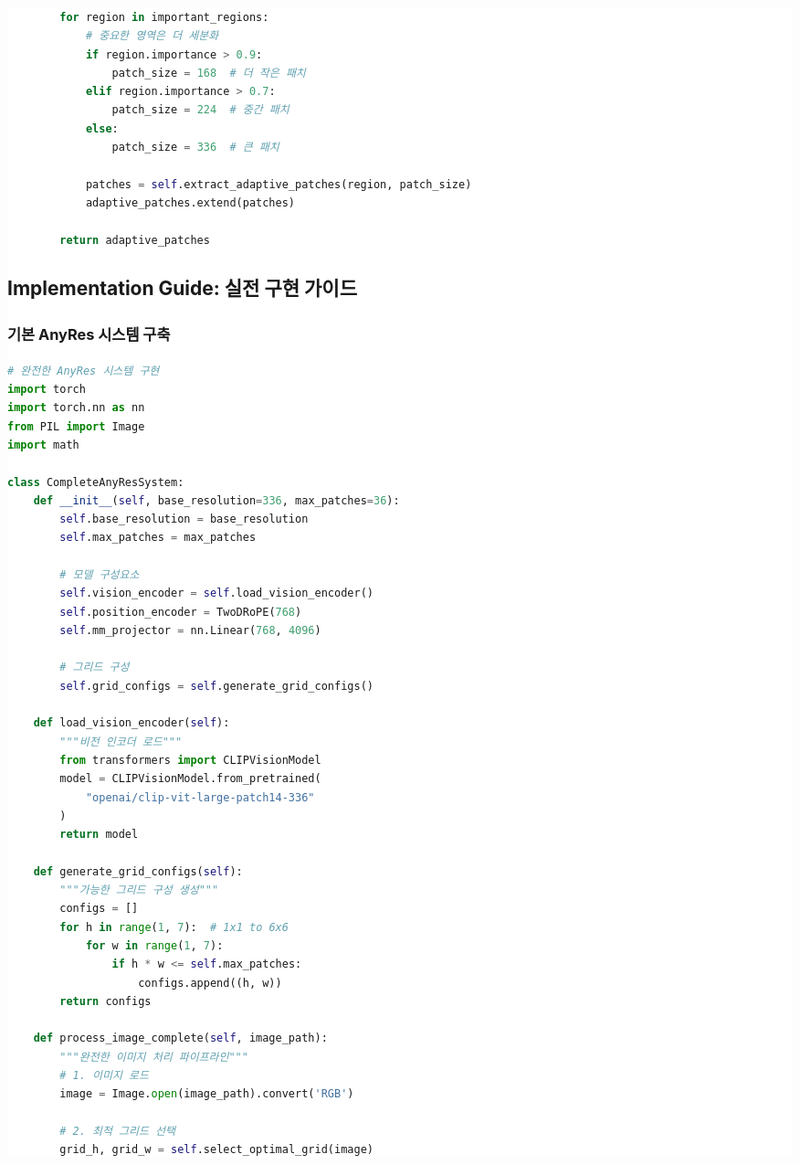```python
        for region in important_regions:
            # 중요한 영역은 더 세분화
            if region.importance > 0.9:
                patch_size = 168  # 더 작은 패치
            elif region.importance > 0.7:
                patch_size = 224  # 중간 패치
            else:
                patch_size = 336  # 큰 패치
            
            patches = self.extract_adaptive_patches(region, patch_size)
            adaptive_patches.extend(patches)
        
        return adaptive_patches
```

## Implementation Guide: 실전 구현 가이드

### 기본 AnyRes 시스템 구축

```python
# 완전한 AnyRes 시스템 구현
import torch
import torch.nn as nn
from PIL import Image
import math

class CompleteAnyResSystem:
    def __init__(self, base_resolution=336, max_patches=36):
        self.base_resolution = base_resolution
        self.max_patches = max_patches
        
        # 모델 구성요소
        self.vision_encoder = self.load_vision_encoder()
        self.position_encoder = TwoDRoPE(768)
        self.mm_projector = nn.Linear(768, 4096)
        
        # 그리드 구성
        self.grid_configs = self.generate_grid_configs()
    
    def load_vision_encoder(self):
        """비전 인코더 로드"""
        from transformers import CLIPVisionModel
        model = CLIPVisionModel.from_pretrained(
            "openai/clip-vit-large-patch14-336"
        )
        return model
    
    def generate_grid_configs(self):
        """가능한 그리드 구성 생성"""
        configs = []
        for h in range(1, 7):  # 1x1 to 6x6
            for w in range(1, 7):
                if h * w <= self.max_patches:
                    configs.append((h, w))
        return configs
    
    def process_image_complete(self, image_path):
        """완전한 이미지 처리 파이프라인"""
        # 1. 이미지 로드
        image = Image.open(image_path).convert('RGB')
        
        # 2. 최적 그리드 선택
        grid_h, grid_w = self.select_optimal_grid(image)
```